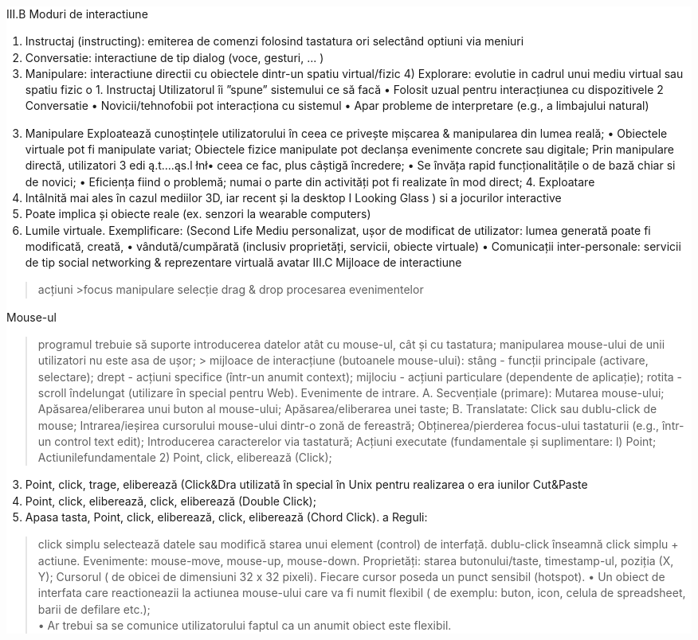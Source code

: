 III.B Moduri de interactiune 
1)	Instructaj (instructing): emiterea de comenzi folosind tastatura ori selectând optiuni via meniuri 
2)	Conversatie: interactiune de tip dialog (voce, gesturi, ... )  
3)	Manipulare: interactiune directii cu obiectele dintr-un spatiu virtual/fizic 4) 	Explorare: evolutie in cadrul unui mediu virtual sau spatiu fizic o 	1. Instructaj 
Utilizatorul îi ”spune” sistemului ce să facă 
• Folosit uzual pentru interacțiunea cu dispozitivele 
2  Conversatie 
•	Novicii/tehnofobii pot interacționa cu sistemul 
•	Apar probleme de interpretare (e.g., a limbajului natural) 
3. Manipulare 
Exploatează cunoștințele utilizatorului în ceea ce privește mișcarea & manipularea din lumea reală; 
•	Obiectele virtuale pot fi manipulate variat; 
Obiectele fizice manipulate pot declanșa evenimente concrete sau digitale; 
Prin manipulare directă, utilizatori 3 edi ą.t....ąs.l łnł• ceea ce fac, plus câștigă încredere; 
•	Se învăța rapid funcționalitățile o de bază chiar si de novici; 
•	Eficiența fiind o problemă; numai o parte din activități pot fi realizate în mod direct; 4. Exploatare 
1.	Intâlnită mai ales în cazul mediilor 3D, iar recent și la desktop I Looking Glass ) si a jocurilor interactive 
2.	Poate implica și obiecte reale (ex. senzori la wearable computers) 
3.	Lumile virtuale. Exemplificare: (Second Life 
Mediu personalizat, ușor de modificat de utilizator: lumea generată poate fi modificată, creată, • 	vândută/cumpărată (inclusiv proprietăți, servicii, obiecte virtuale) 
• Comunicații inter-personale: servicii de tip social networking & reprezentare virtuală avatar 
III.C Mijloace de interactiune 
> acțiuni >focus 
> manipulare 
> selecție 
> drag & drop 
> procesarea evenimentelor 
 
Mouse-ul 
> programul trebuie să suporte introducerea datelor atât cu mouse-ul, cât și cu tastatura; 
> manipularea mouse-ului de unii utilizatori nu este asa de ușor; > mijloace de interacțiune (butoanele mouse-ului): 
stâng - funcții principale (activare, selectare); drept - acțiuni specifice (într-un anumit context); mijlociu - acțiuni particulare (dependente de aplicație); rotita - scroll îndelungat (utilizare în special pentru Web). 
Evenimente de intrare. 
A.	Secvențiale (primare): 
Mutarea mouse-ului; 
Apăsarea/eliberarea unui buton al mouse-ului; Apăsarea/eliberarea unei taste; 
B.	Translatate: 
Click sau dublu-click de mouse; 
Intrarea/ieșirea cursorului mouse-ului dintr-o zonă de fereastră; 
Obținerea/pierderea focus-ului tastaturii (e.g., într-un control text edit); 
Introducerea caracterelor via tastatură; 
Acțiuni executate (fundamentale și suplimentare: 
	l) Point; 	Actiunilefundamentale 2) Point, click, eliberează (Click); 
3)	Point, click, trage, eliberează (Click&Dra utilizată în special în Unix pentru realizarea o era iunilor Cut&Paste 
4)	Point, click, eliberează, click, eliberează (Double Click); 
5)	Apasa tasta, Point, click, eliberează, click, eliberează (Chord Click). a Reguli: 
> click simplu selectează datele sau modifică starea unui element (control) de interfață. 
> dublu-click înseamnă click simplu + actiune. 
> Evenimente: mouse-move, mouse-up, mouse-down. 
> Proprietăți: starea butonului/taste, timestamp-ul, poziția (X, Y); 
Cursorul 
( de obicei de dimensiuni 32 x 32 pixeli). Fiecare cursor poseda un punct sensibil (hotspot). 
•	Un obiect de interfata care reactioneazii la actiunea mouse-ului care va fi numit flexibil ( de exemplu: buton, icon, celula de spreadsheet, barii de defilare etc.);  
•	Ar trebui sa se comunice utilizatorului faptul ca un anumit obiect este flexibil. 